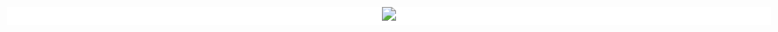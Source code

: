

<p align="center">
<img src="https://www.instaclustr.com/wp-content/uploads/2021/10/Cassandra-Partitions-Partition-and-Clustering-Key.png" width=700px>

</p>














